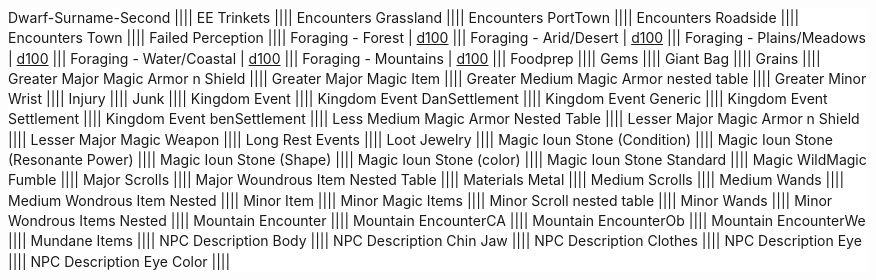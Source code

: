 Dwarf-Surname-Second		||||
EE Trinkets	||||
Encounters Grassland		||||
Encounters PortTown		||||
Encounters Roadside		||||
Encounters Town		||||
Failed Perception		||||
Foraging - Forest | [d100](https://docs.google.com/document/d/1XlG09TtDbxzMIj13pyY0VcH9JFSEPIGe6uqnziUq8nI/edit) |||
Foraging - Arid/Desert | [d100](https://docs.google.com/document/d/1XlG09TtDbxzMIj13pyY0VcH9JFSEPIGe6uqnziUq8nI/edit) |||
Foraging - Plains/Meadows | [d100](https://docs.google.com/document/d/1XlG09TtDbxzMIj13pyY0VcH9JFSEPIGe6uqnziUq8nI/edit) |||
Foraging - Water/Coastal | [d100](https://docs.google.com/document/d/1XlG09TtDbxzMIj13pyY0VcH9JFSEPIGe6uqnziUq8nI/edit) |||
Foraging - Mountains | [d100](https://docs.google.com/document/d/1XlG09TtDbxzMIj13pyY0VcH9JFSEPIGe6uqnziUq8nI/edit) |||
Foodprep		||||
Gems		||||
Giant Bag	||||
Grains		||||
Greater Major Magic Armor n Shield		||||
Greater Major Magic Item		||||
Greater Medium Magic Armor nested table	||||
Greater Minor Wrist		||||
Injury		||||
Junk		||||
Kingdom Event		||||
Kingdom Event DanSettlement		||||
Kingdom Event Generic		||||
Kingdom Event Settlement		||||
Kingdom Event benSettlement		||||
Less Medium Magic Armor Nested Table	||||
Lesser Major Magic Armor n Shield		||||
Lesser Major Magic Weapon		||||
Long Rest Events		||||
Loot Jewelry		||||
Magic Ioun Stone (Condition)		||||
Magic Ioun Stone (Resonante Power)		||||
Magic Ioun Stone (Shape)		||||
Magic Ioun Stone (color)		||||
Magic Ioun Stone Standard		||||
Magic WildMagic Fumble		||||
Major Scrolls		||||
Major Woundrous Item Nested Table	||||
Materials Metal		||||
Medium Scrolls		||||
Medium Wands		||||
Medium Wondrous Item Nested		||||
Minor Item		||||
Minor Magic Items		||||
Minor Scroll nested table		||||
Minor Wands		||||
Minor Wondrous Items Nested		||||
Mountain Encounter		||||
Mountain EncounterCA		||||
Mountain EncounterOb		||||
Mountain EncounterWe		||||
Mundane Items		||||
NPC Description Body		||||
NPC Description Chin Jaw	||||
NPC Description Clothes	||||
NPC Description Eye	||||
NPC Description Eye Color		||||